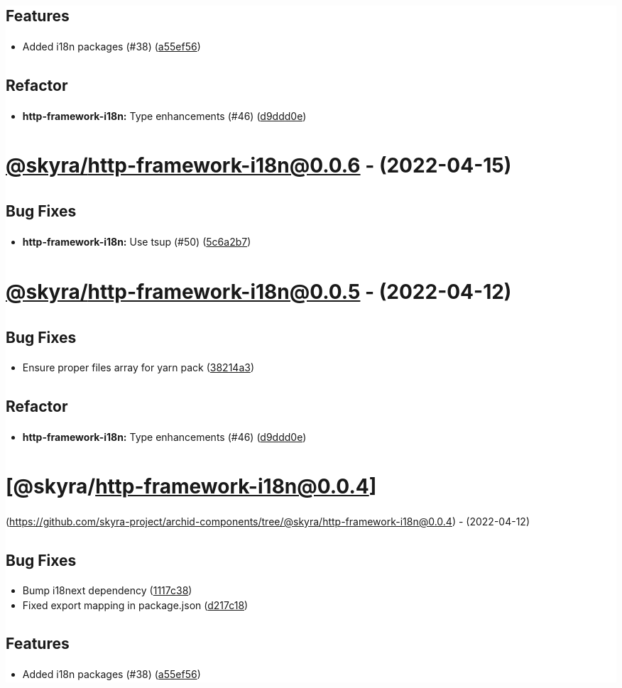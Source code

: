## Features

- Added i18n packages (#38) ([a55ef56](https://github.com/skyra-project/archid-components/commit/a55ef562219162879f436d80e8f12acef82dd3ec))

## Refactor

- **http-framework-i18n:** Type enhancements (#46) ([d9ddd0e](https://github.com/skyra-project/archid-components/commit/d9ddd0e974541da4998c116bdfdfa04a62266e54))

# [@skyra/http-framework-i18n@0.0.6](https://github.com/skyra-project/archid-components/compare/@skyra/http-framework-i18n@0.0.5...@skyra/http-framework-i18n@0.0.6) - (2022-04-15)

## Bug Fixes

- **http-framework-i18n:** Use tsup (#50) ([5c6a2b7](https://github.com/skyra-project/archid-components/commit/5c6a2b7968e9a94b39c6b37593be425df45ce458))

# [@skyra/http-framework-i18n@0.0.5](https://github.com/skyra-project/archid-components/compare/@skyra/http-framework-i18n@0.0.4...@skyra/http-framework-i18n@0.0.5) - (2022-04-12)

## Bug Fixes

- Ensure proper files array for yarn pack ([38214a3](https://github.com/skyra-project/archid-components/commit/38214a3be182369efe076428c425b6aa43e1ee35))

## Refactor

- **http-framework-i18n:** Type enhancements (#46) ([d9ddd0e](https://github.com/skyra-project/archid-components/commit/d9ddd0e974541da4998c116bdfdfa04a62266e54))

# [@skyra/http-framework-i18n@0.0.4]
(https://github.com/skyra-project/archid-components/tree/@skyra/http-framework-i18n@0.0.4) - (2022-04-12)

## Bug Fixes

- Bump i18next dependency ([1117c38](https://github.com/skyra-project/archid-components/commit/1117c38949f9ec238c72c396df0b623a74ec07c6))
- Fixed export mapping in package.json ([d217c18](https://github.com/skyra-project/archid-components/commit/d217c18ac357fd83c448fc5682857b292e09da60))

## Features

- Added i18n packages (#38) ([a55ef56](https://github.com/skyra-project/archid-components/commit/a55ef562219162879f436d80e8f12acef82dd3ec))

